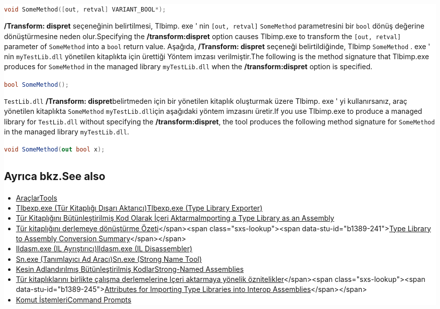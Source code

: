 ```cpp  
void SomeMethod([out, retval] VARIANT_BOOL*);  
```  
  
 <span data-ttu-id="b1389-234">**/Transform: dispret** seçeneğinin belirtilmesi, Tlbimp. exe ' nin `[out, retval]` `SomeMethod` parametresini bir `bool` dönüş değerine dönüştürmesine neden olur.</span><span class="sxs-lookup"><span data-stu-id="b1389-234">Specifying the **/transform:dispret** option causes Tlbimp.exe to transform the `[out, retval]` parameter of `SomeMethod` into a `bool` return value.</span></span> <span data-ttu-id="b1389-235">Aşağıda, **/Transform: dispret** seçeneği belirtildiğinde, Tlbimp `SomeMethod` . exe ' nin `myTestLib.dll` yönetilen kitaplıkta için ürettiği Yöntem imzası verilmiştir.</span><span class="sxs-lookup"><span data-stu-id="b1389-235">The following is the method signature that Tlbimp.exe produces for `SomeMethod` in the managed library `myTestLib.dll` when the **/transform:dispret** option is specified.</span></span>  
  
```csharp  
bool SomeMethod();  
```  
  
 <span data-ttu-id="b1389-236">`TestLib.dll` **/Transform: dispret**belirtmeden için bir yönetilen kitaplık oluşturmak üzere Tlbimp. exe ' yi kullanırsanız, araç yönetilen kitaplıkta `SomeMethod` `myTestLib.dll`için aşağıdaki yöntem imzasını üretir.</span><span class="sxs-lookup"><span data-stu-id="b1389-236">If you use Tlbimp.exe to produce a managed library for `TestLib.dll` without specifying the **/transform:dispret**, the tool produces the following method signature for `SomeMethod` in the managed library `myTestLib.dll`.</span></span>  
  
```csharp  
void SomeMethod(out bool x);  
```  
  
## <a name="see-also"></a><span data-ttu-id="b1389-237">Ayrıca bkz.</span><span class="sxs-lookup"><span data-stu-id="b1389-237">See also</span></span>

- [<span data-ttu-id="b1389-238">Araçlar</span><span class="sxs-lookup"><span data-stu-id="b1389-238">Tools</span></span>](index.md)
- [<span data-ttu-id="b1389-239">Tlbexp.exe (Tür Kitaplığı Dışarı Aktarıcı)</span><span class="sxs-lookup"><span data-stu-id="b1389-239">Tlbexp.exe (Type Library Exporter)</span></span>](tlbexp-exe-type-library-exporter.md)
- [<span data-ttu-id="b1389-240">Tür Kitaplığını Bütünleştirilmiş Kod Olarak İçeri Aktarma</span><span class="sxs-lookup"><span data-stu-id="b1389-240">Importing a Type Library as an Assembly</span></span>](../interop/importing-a-type-library-as-an-assembly.md)
- <span data-ttu-id="b1389-241">[Tür kitaplığını derlemeye dönüştürme Özeti](https://docs.microsoft.com/previous-versions/dotnet/netframework-4.0/k83zzh38(v=vs.100))</span><span class="sxs-lookup"><span data-stu-id="b1389-241">[Type Library to Assembly Conversion Summary](https://docs.microsoft.com/previous-versions/dotnet/netframework-4.0/k83zzh38(v=vs.100))</span></span>
- [<span data-ttu-id="b1389-242">Ildasm.exe (IL Ayrıştırıcı)</span><span class="sxs-lookup"><span data-stu-id="b1389-242">Ildasm.exe (IL Disassembler)</span></span>](ildasm-exe-il-disassembler.md)
- [<span data-ttu-id="b1389-243">Sn.exe (Tanımlayıcı Ad Aracı)</span><span class="sxs-lookup"><span data-stu-id="b1389-243">Sn.exe (Strong Name Tool)</span></span>](sn-exe-strong-name-tool.md)
- [<span data-ttu-id="b1389-244">Kesin Adlandırılmış Bütünleştirilmiş Kodlar</span><span class="sxs-lookup"><span data-stu-id="b1389-244">Strong-Named Assemblies</span></span>](../app-domains/strong-named-assemblies.md)
- <span data-ttu-id="b1389-245">[Tür kitaplıklarını birlikte çalışma derlemelerine Içeri aktarmaya yönelik öznitelikler](https://docs.microsoft.com/previous-versions/dotnet/netframework-4.0/y6a7ak23(v=vs.100))</span><span class="sxs-lookup"><span data-stu-id="b1389-245">[Attributes for Importing Type Libraries into Interop Assemblies](https://docs.microsoft.com/previous-versions/dotnet/netframework-4.0/y6a7ak23(v=vs.100))</span></span>
- [<span data-ttu-id="b1389-246">Komut İstemleri</span><span class="sxs-lookup"><span data-stu-id="b1389-246">Command Prompts</span></span>](developer-command-prompt-for-vs.md)
